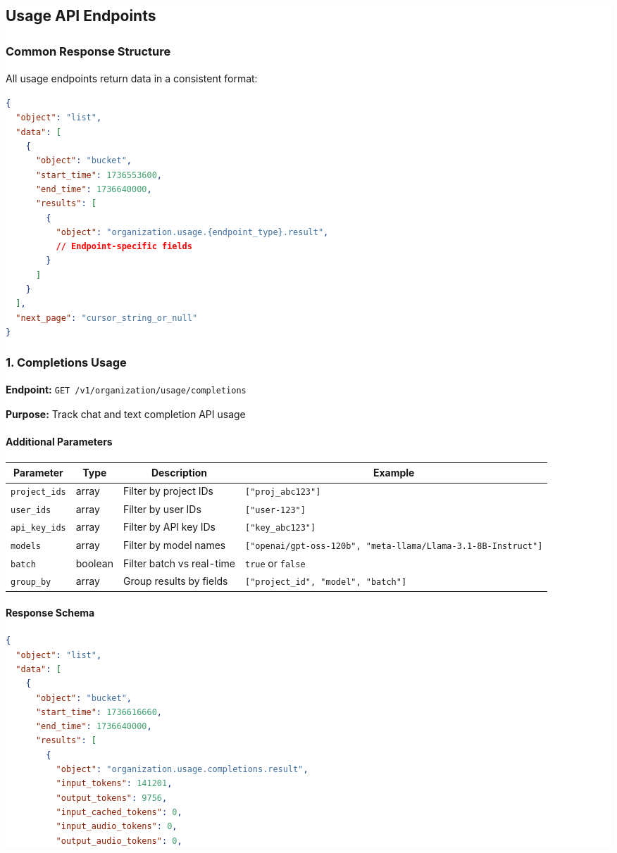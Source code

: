 
## Usage API Endpoints

### Common Response Structure

All usage endpoints return data in a consistent format:

```json
{
  "object": "list",
  "data": [
    {
      "object": "bucket",
      "start_time": 1736553600,
      "end_time": 1736640000,
      "results": [
        {
          "object": "organization.usage.{endpoint_type}.result",
          // Endpoint-specific fields
        }
      ]
    }
  ],
  "next_page": "cursor_string_or_null"
}
```

### 1. Completions Usage

**Endpoint:** `GET /v1/organization/usage/completions`

**Purpose:** Track chat and text completion API usage

#### Additional Parameters

| Parameter | Type | Description | Example |
|-----------|------|-------------|---------|
| `project_ids` | array | Filter by project IDs | `["proj_abc123"]` |
| `user_ids` | array | Filter by user IDs | `["user-123"]` |
| `api_key_ids` | array | Filter by API key IDs | `["key_abc123"]` |
| `models` | array | Filter by model names | `["openai/gpt-oss-120b", "meta-llama/Llama-3.1-8B-Instruct"]` |
| `batch` | boolean | Filter batch vs real-time | `true` or `false` |
| `group_by` | array | Group results by fields | `["project_id", "model", "batch"]` |

#### Response Schema

```json
{
  "object": "list",
  "data": [
    {
      "object": "bucket",
      "start_time": 1736616660,
      "end_time": 1736640000,
      "results": [
        {
          "object": "organization.usage.completions.result",
          "input_tokens": 141201,
          "output_tokens": 9756,
          "input_cached_tokens": 0,
          "input_audio_tokens": 0,
          "output_audio_tokens": 0,
```